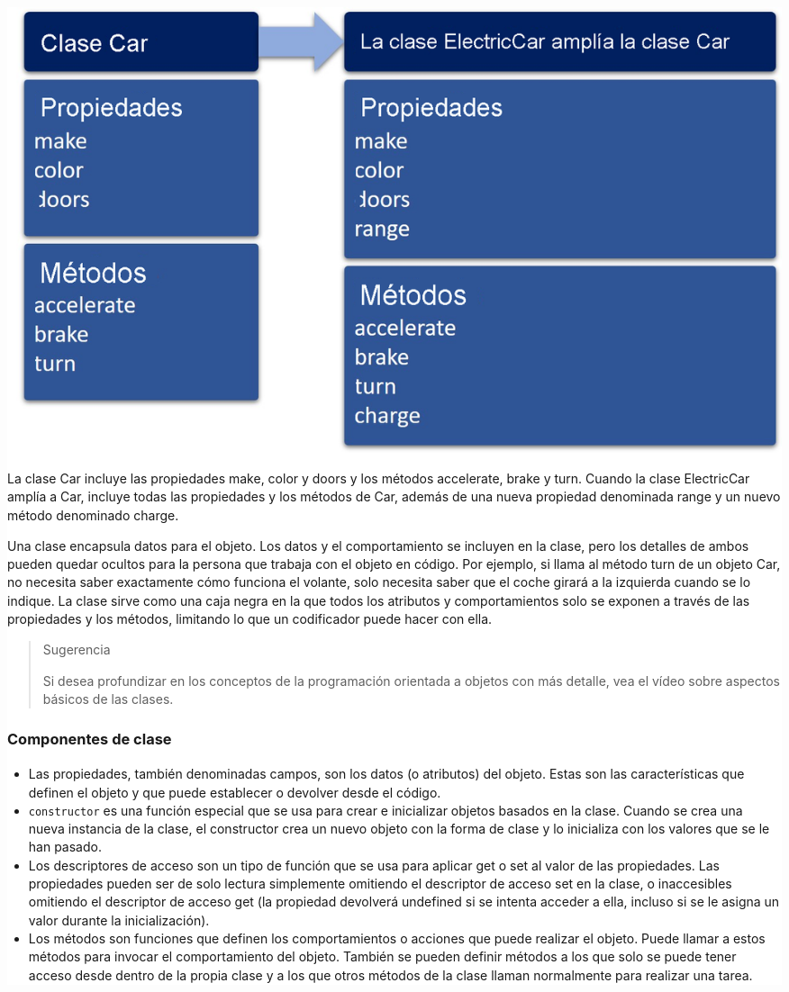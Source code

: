 ![Class Car](images/m05-car-class.png)

La clase Car incluye las propiedades make, color y doors y los métodos accelerate, brake y turn. Cuando la clase ElectricCar amplía a Car, incluye todas las propiedades y los métodos de Car, además de una nueva propiedad denominada range y un nuevo método denominado charge.

Una clase encapsula datos para el objeto. Los datos y el comportamiento se incluyen en la clase, pero los detalles de ambos pueden quedar ocultos para la persona que trabaja con el objeto en código. Por ejemplo, si llama al método turn de un objeto Car, no necesita saber exactamente cómo funciona el volante, solo necesita saber que el coche girará a la izquierda cuando se lo indique. La clase sirve como una caja negra en la que todos los atributos y comportamientos solo se exponen a través de las propiedades y los métodos, limitando lo que un codificador puede hacer con ella.

> Sugerencia
>
> Si desea profundizar en los conceptos de la programación orientada a objetos con más detalle, vea el vídeo sobre aspectos básicos de las clases.

### Componentes de clase

- Las propiedades, también denominadas campos, son los datos (o atributos) del objeto. Estas son las características que definen el objeto y que puede establecer o devolver desde el código.
- `constructor` es una función especial que se usa para crear e inicializar objetos basados en la clase. Cuando se crea una nueva instancia de la clase, el constructor crea un nuevo objeto con la forma de clase y lo inicializa con los valores que se le han pasado.
- Los descriptores de acceso son un tipo de función que se usa para aplicar get o set al valor de las propiedades. Las propiedades pueden ser de solo lectura simplemente omitiendo el descriptor de acceso set en la clase, o inaccesibles omitiendo el descriptor de acceso get (la propiedad devolverá undefined si se intenta acceder a ella, incluso si se le asigna un valor durante la inicialización).
- Los métodos son funciones que definen los comportamientos o acciones que puede realizar el objeto. Puede llamar a estos métodos para invocar el comportamiento del objeto. También se pueden definir métodos a los que solo se puede tener acceso desde dentro de la propia clase y a los que otros métodos de la clase llaman normalmente para realizar una tarea.
